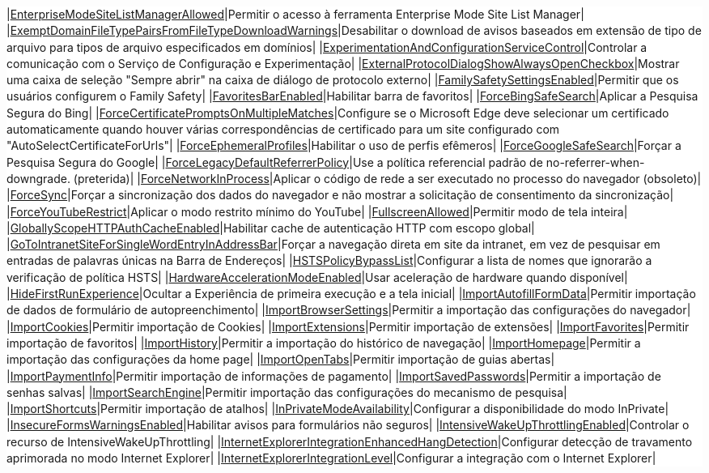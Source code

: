 |[EnterpriseModeSiteListManagerAllowed](#enterprisemodesitelistmanagerallowed)|Permitir o acesso à ferramenta Enterprise Mode Site List Manager|
|[ExemptDomainFileTypePairsFromFileTypeDownloadWarnings](#exemptdomainfiletypepairsfromfiletypedownloadwarnings)|Desabilitar o download de avisos baseados em extensão de tipo de arquivo para tipos de arquivo especificados em domínios|
|[ExperimentationAndConfigurationServiceControl](#experimentationandconfigurationservicecontrol)|Controlar a comunicação com o Serviço de Configuração e Experimentação|
|[ExternalProtocolDialogShowAlwaysOpenCheckbox](#externalprotocoldialogshowalwaysopencheckbox)|Mostrar uma caixa de seleção "Sempre abrir" na caixa de diálogo de protocolo externo|
|[FamilySafetySettingsEnabled](#familysafetysettingsenabled)|Permitir que os usuários configurem o Family Safety|
|[FavoritesBarEnabled](#favoritesbarenabled)|Habilitar barra de favoritos|
|[ForceBingSafeSearch](#forcebingsafesearch)|Aplicar a Pesquisa Segura do Bing|
|[ForceCertificatePromptsOnMultipleMatches](#forcecertificatepromptsonmultiplematches)|Configure se o Microsoft Edge deve selecionar um certificado automaticamente quando houver várias correspondências de certificado para um site configurado com "AutoSelectCertificateForUrls"|
|[ForceEphemeralProfiles](#forceephemeralprofiles)|Habilitar o uso de perfis efêmeros|
|[ForceGoogleSafeSearch](#forcegooglesafesearch)|Forçar a Pesquisa Segura do Google|
|[ForceLegacyDefaultReferrerPolicy](#forcelegacydefaultreferrerpolicy)|Use a política referencial padrão de no-referrer-when-downgrade. (preterida)|
|[ForceNetworkInProcess](#forcenetworkinprocess)|Aplicar o código de rede a ser executado no processo do navegador (obsoleto)|
|[ForceSync](#forcesync)|Forçar a sincronização dos dados do navegador e não mostrar a solicitação de consentimento da sincronização|
|[ForceYouTubeRestrict](#forceyoutuberestrict)|Aplicar o modo restrito mínimo do YouTube|
|[FullscreenAllowed](#fullscreenallowed)|Permitir modo de tela inteira|
|[GloballyScopeHTTPAuthCacheEnabled](#globallyscopehttpauthcacheenabled)|Habilitar cache de autenticação HTTP com escopo global|
|[GoToIntranetSiteForSingleWordEntryInAddressBar](#gotointranetsiteforsinglewordentryinaddressbar)|Forçar a navegação direta em site da intranet, em vez de pesquisar em entradas de palavras únicas na Barra de Endereços|
|[HSTSPolicyBypassList](#hstspolicybypasslist)|Configurar a lista de nomes que ignorarão a verificação de política HSTS|
|[HardwareAccelerationModeEnabled](#hardwareaccelerationmodeenabled)|Usar aceleração de hardware quando disponível|
|[HideFirstRunExperience](#hidefirstrunexperience)|Ocultar a Experiência de primeira execução e a tela inicial|
|[ImportAutofillFormData](#importautofillformdata)|Permitir importação de dados de formulário de autopreenchimento|
|[ImportBrowserSettings](#importbrowsersettings)|Permitir a importação das configurações do navegador|
|[ImportCookies](#importcookies)|Permitir importação de Cookies|
|[ImportExtensions](#importextensions)|Permitir importação de extensões|
|[ImportFavorites](#importfavorites)|Permitir importação de favoritos|
|[ImportHistory](#importhistory)|Permitir a importação do histórico de navegação|
|[ImportHomepage](#importhomepage)|Permitir a importação das configurações da home page|
|[ImportOpenTabs](#importopentabs)|Permitir importação de guias abertas|
|[ImportPaymentInfo](#importpaymentinfo)|Permitir importação de informações de pagamento|
|[ImportSavedPasswords](#importsavedpasswords)|Permitir a importação de senhas salvas|
|[ImportSearchEngine](#importsearchengine)|Permitir importação das configurações do mecanismo de pesquisa|
|[ImportShortcuts](#importshortcuts)|Permitir importação de atalhos|
|[InPrivateModeAvailability](#inprivatemodeavailability)|Configurar a disponibilidade do modo InPrivate|
|[InsecureFormsWarningsEnabled](#insecureformswarningsenabled)|Habilitar avisos para formulários não seguros|
|[IntensiveWakeUpThrottlingEnabled](#intensivewakeupthrottlingenabled)|Controlar o recurso de IntensiveWakeUpThrottling|
|[InternetExplorerIntegrationEnhancedHangDetection](#internetexplorerintegrationenhancedhangdetection)|Configurar detecção de travamento aprimorada no modo Internet Explorer|
|[InternetExplorerIntegrationLevel](#internetexplorerintegrationlevel)|Configurar a integração com o Internet Explorer|